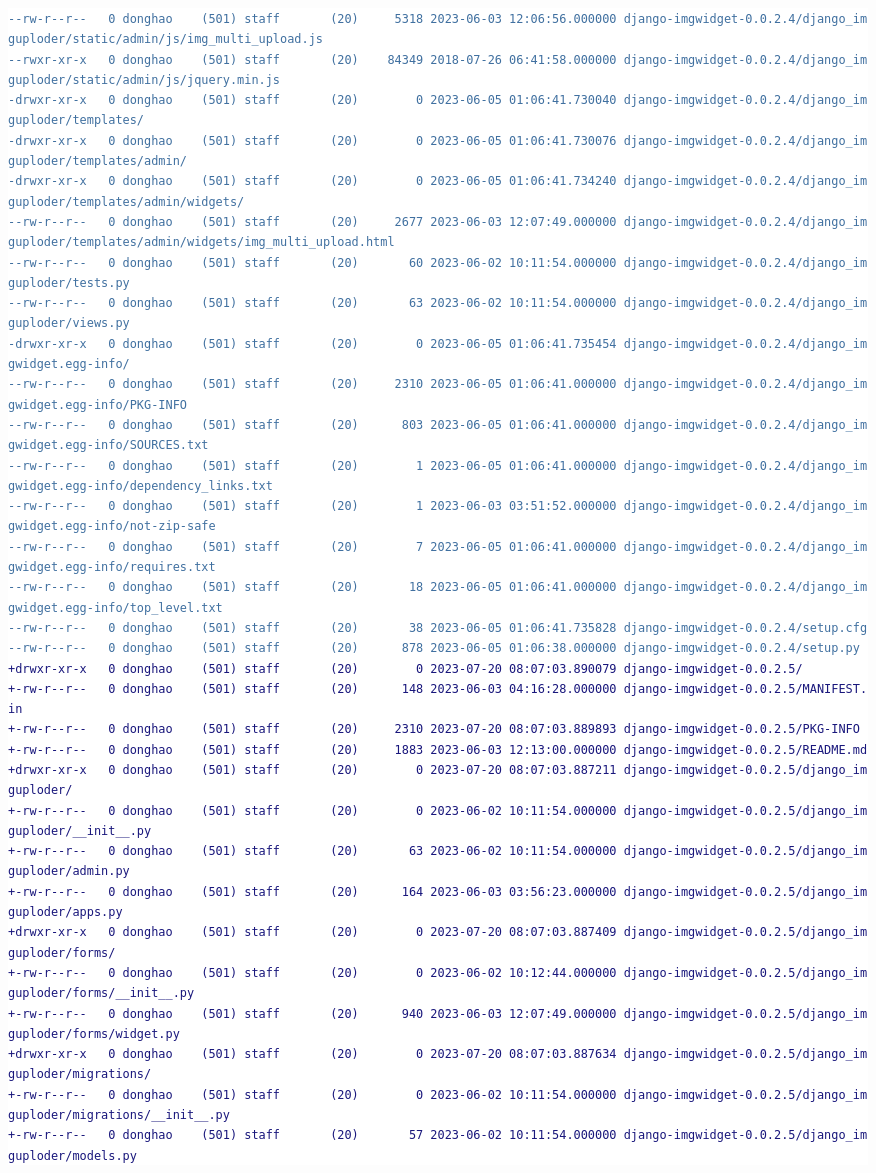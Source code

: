 ```diff
--rw-r--r--   0 donghao    (501) staff       (20)     5318 2023-06-03 12:06:56.000000 django-imgwidget-0.0.2.4/django_imguploder/static/admin/js/img_multi_upload.js
--rwxr-xr-x   0 donghao    (501) staff       (20)    84349 2018-07-26 06:41:58.000000 django-imgwidget-0.0.2.4/django_imguploder/static/admin/js/jquery.min.js
-drwxr-xr-x   0 donghao    (501) staff       (20)        0 2023-06-05 01:06:41.730040 django-imgwidget-0.0.2.4/django_imguploder/templates/
-drwxr-xr-x   0 donghao    (501) staff       (20)        0 2023-06-05 01:06:41.730076 django-imgwidget-0.0.2.4/django_imguploder/templates/admin/
-drwxr-xr-x   0 donghao    (501) staff       (20)        0 2023-06-05 01:06:41.734240 django-imgwidget-0.0.2.4/django_imguploder/templates/admin/widgets/
--rw-r--r--   0 donghao    (501) staff       (20)     2677 2023-06-03 12:07:49.000000 django-imgwidget-0.0.2.4/django_imguploder/templates/admin/widgets/img_multi_upload.html
--rw-r--r--   0 donghao    (501) staff       (20)       60 2023-06-02 10:11:54.000000 django-imgwidget-0.0.2.4/django_imguploder/tests.py
--rw-r--r--   0 donghao    (501) staff       (20)       63 2023-06-02 10:11:54.000000 django-imgwidget-0.0.2.4/django_imguploder/views.py
-drwxr-xr-x   0 donghao    (501) staff       (20)        0 2023-06-05 01:06:41.735454 django-imgwidget-0.0.2.4/django_imgwidget.egg-info/
--rw-r--r--   0 donghao    (501) staff       (20)     2310 2023-06-05 01:06:41.000000 django-imgwidget-0.0.2.4/django_imgwidget.egg-info/PKG-INFO
--rw-r--r--   0 donghao    (501) staff       (20)      803 2023-06-05 01:06:41.000000 django-imgwidget-0.0.2.4/django_imgwidget.egg-info/SOURCES.txt
--rw-r--r--   0 donghao    (501) staff       (20)        1 2023-06-05 01:06:41.000000 django-imgwidget-0.0.2.4/django_imgwidget.egg-info/dependency_links.txt
--rw-r--r--   0 donghao    (501) staff       (20)        1 2023-06-03 03:51:52.000000 django-imgwidget-0.0.2.4/django_imgwidget.egg-info/not-zip-safe
--rw-r--r--   0 donghao    (501) staff       (20)        7 2023-06-05 01:06:41.000000 django-imgwidget-0.0.2.4/django_imgwidget.egg-info/requires.txt
--rw-r--r--   0 donghao    (501) staff       (20)       18 2023-06-05 01:06:41.000000 django-imgwidget-0.0.2.4/django_imgwidget.egg-info/top_level.txt
--rw-r--r--   0 donghao    (501) staff       (20)       38 2023-06-05 01:06:41.735828 django-imgwidget-0.0.2.4/setup.cfg
--rw-r--r--   0 donghao    (501) staff       (20)      878 2023-06-05 01:06:38.000000 django-imgwidget-0.0.2.4/setup.py
+drwxr-xr-x   0 donghao    (501) staff       (20)        0 2023-07-20 08:07:03.890079 django-imgwidget-0.0.2.5/
+-rw-r--r--   0 donghao    (501) staff       (20)      148 2023-06-03 04:16:28.000000 django-imgwidget-0.0.2.5/MANIFEST.in
+-rw-r--r--   0 donghao    (501) staff       (20)     2310 2023-07-20 08:07:03.889893 django-imgwidget-0.0.2.5/PKG-INFO
+-rw-r--r--   0 donghao    (501) staff       (20)     1883 2023-06-03 12:13:00.000000 django-imgwidget-0.0.2.5/README.md
+drwxr-xr-x   0 donghao    (501) staff       (20)        0 2023-07-20 08:07:03.887211 django-imgwidget-0.0.2.5/django_imguploder/
+-rw-r--r--   0 donghao    (501) staff       (20)        0 2023-06-02 10:11:54.000000 django-imgwidget-0.0.2.5/django_imguploder/__init__.py
+-rw-r--r--   0 donghao    (501) staff       (20)       63 2023-06-02 10:11:54.000000 django-imgwidget-0.0.2.5/django_imguploder/admin.py
+-rw-r--r--   0 donghao    (501) staff       (20)      164 2023-06-03 03:56:23.000000 django-imgwidget-0.0.2.5/django_imguploder/apps.py
+drwxr-xr-x   0 donghao    (501) staff       (20)        0 2023-07-20 08:07:03.887409 django-imgwidget-0.0.2.5/django_imguploder/forms/
+-rw-r--r--   0 donghao    (501) staff       (20)        0 2023-06-02 10:12:44.000000 django-imgwidget-0.0.2.5/django_imguploder/forms/__init__.py
+-rw-r--r--   0 donghao    (501) staff       (20)      940 2023-06-03 12:07:49.000000 django-imgwidget-0.0.2.5/django_imguploder/forms/widget.py
+drwxr-xr-x   0 donghao    (501) staff       (20)        0 2023-07-20 08:07:03.887634 django-imgwidget-0.0.2.5/django_imguploder/migrations/
+-rw-r--r--   0 donghao    (501) staff       (20)        0 2023-06-02 10:11:54.000000 django-imgwidget-0.0.2.5/django_imguploder/migrations/__init__.py
+-rw-r--r--   0 donghao    (501) staff       (20)       57 2023-06-02 10:11:54.000000 django-imgwidget-0.0.2.5/django_imguploder/models.py
```